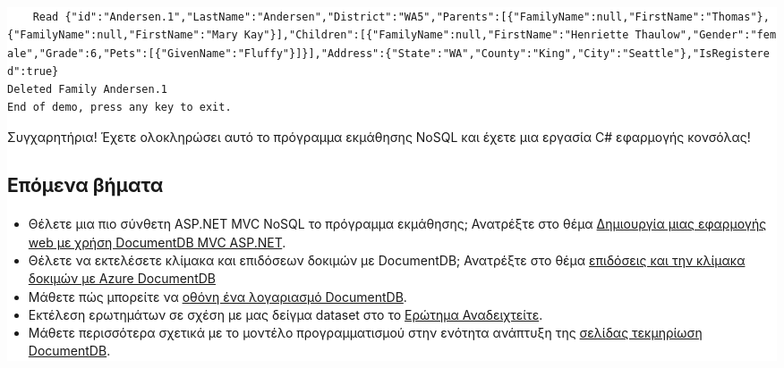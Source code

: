         Read {"id":"Andersen.1","LastName":"Andersen","District":"WA5","Parents":[{"FamilyName":null,"FirstName":"Thomas"},{"FamilyName":null,"FirstName":"Mary Kay"}],"Children":[{"FamilyName":null,"FirstName":"Henriette Thaulow","Gender":"female","Grade":6,"Pets":[{"GivenName":"Fluffy"}]}],"Address":{"State":"WA","County":"King","City":"Seattle"},"IsRegistered":true}
    Deleted Family Andersen.1
    End of demo, press any key to exit.

Συγχαρητήρια! Έχετε ολοκληρώσει αυτό το πρόγραμμα εκμάθησης NoSQL και έχετε μια εργασία C# εφαρμογής κονσόλας!

## <a name="next-steps"></a>Επόμενα βήματα

- Θέλετε μια πιο σύνθετη ASP.NET MVC NoSQL το πρόγραμμα εκμάθησης; Ανατρέξτε στο θέμα [Δημιουργία μιας εφαρμογής web με χρήση DocumentDB MVC ASP.NET](documentdb-dotnet-application.md).
- Θέλετε να εκτελέσετε κλίμακα και επιδόσεων δοκιμών με DocumentDB; Ανατρέξτε στο θέμα [επιδόσεις και την κλίμακα δοκιμών με Azure DocumentDB](documentdb-performance-testing.md)
-   Μάθετε πώς μπορείτε να [οθόνη ένα λογαριασμό DocumentDB](documentdb-monitor-accounts.md).
-   Εκτέλεση ερωτημάτων σε σχέση με μας δείγμα dataset στο το [Ερώτημα Αναδειχτείτε](https://www.documentdb.com/sql/demo).
-   Μάθετε περισσότερα σχετικά με το μοντέλο προγραμματισμού στην ενότητα ανάπτυξη της [σελίδας τεκμηρίωση DocumentDB](https://azure.microsoft.com/documentation/services/documentdb/).

[documentdb-create-account]: documentdb-create-account.md
[documentdb-manage]: documentdb-manage.md
[keys]: media/documentdb-get-started-quickstart/nosql-tutorial-keys.png

